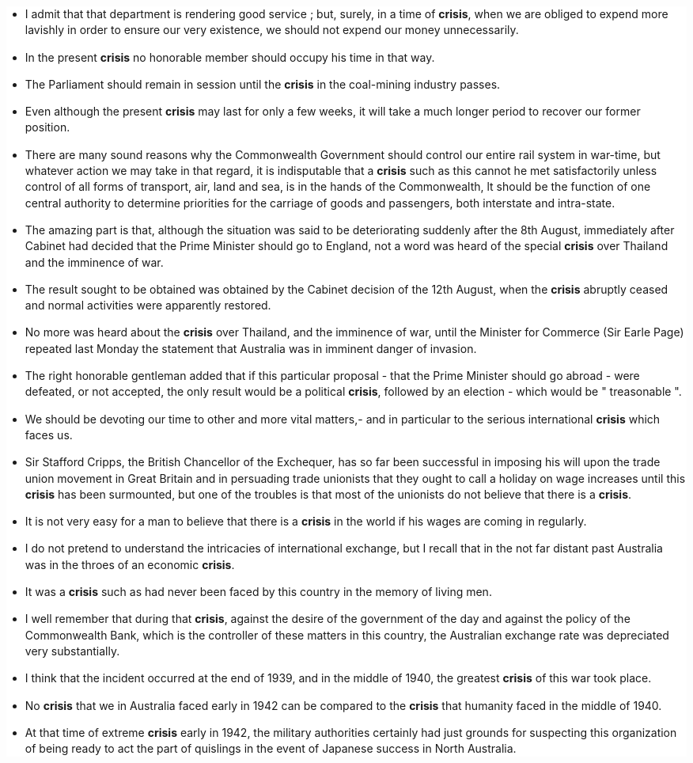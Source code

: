 * I admit that that department is rendering good service ; but, surely, in a time of **crisis**, when we are obliged to expend more lavishly in order to ensure our very existence, we should not expend our money unnecessarily.

* In the present **crisis** no honorable member should occupy his time in that way.

* The Parliament should remain in session until the **crisis** in the coal-mining industry passes.

* Even although the present **crisis** may last for only a few weeks, it will take a much longer period to recover our former position.

* There are many sound reasons why the Commonwealth Government should control our entire rail system in war-time, but whatever action we may take in that regard, it is indisputable that a **crisis** such as this cannot he met satisfactorily unless control of all forms of transport, air, land and sea, is in the hands of the Commonwealth, lt should be the function of one central authority to determine priorities for the carriage of goods and passengers, both interstate and intra-state.

* The amazing part is that, although the situation was said to be deteriorating suddenly after the 8th August, immediately after Cabinet had decided that the Prime Minister should go to England, not a word was heard of the special **crisis** over Thailand and the imminence of war.

* The result sought to be obtained was obtained by the Cabinet decision of the 12th August, when the **crisis** abruptly ceased and normal activities were apparently restored.

* No more was heard about the **crisis** over Thailand, and the imminence of war, until the Minister for Commerce  (Sir Earle Page)  repeated last Monday the statement that Australia was in imminent danger of invasion.

* The right honorable gentleman added that if this particular proposal - that the Prime Minister should go abroad - were defeated, or not accepted, the only result would be a political **crisis**, followed  by an  election - which would be " treasonable ".

* We should be devoting our time to other  and more vital matters,- and in particular to the serious international **crisis** which faces us.

* Sir Stafford  Cripps, the British Chancellor of the Exchequer, has so far been successful in imposing his will upon the trade union movement in Great Britain and in persuading trade unionists that they ought to call a holiday on wage increases until this **crisis** has been surmounted, but one of the troubles is that most of the unionists do not believe that there is a **crisis**.

* It is not very easy for a man to believe that there is a **crisis** in the world if his wages are coming in regularly.

* I do not pretend to understand the intricacies of international exchange, but I recall that in the not far distant past Australia was in the throes of an economic **crisis**.

* It was a **crisis** such as had never been faced by this country in the memory of living men.

* I well remember that during that **crisis**, against the desire of the government of the day and against the policy of the Commonwealth Bank, which is the controller of these matters in this country, the Australian exchange rate was depreciated very substantially.

* I think that the incident occurred at the end of 1939, and in the middle of 1940, the greatest **crisis** of this war took place.

* No **crisis** that we in Australia faced early in 1942 can be compared to the **crisis** that humanity faced in the middle of 1940.

* At that time of extreme **crisis** early in 1942, the military authorities certainly had just grounds for suspecting this organization of being ready to act the part of quislings in the event of Japanese success in North Australia.
